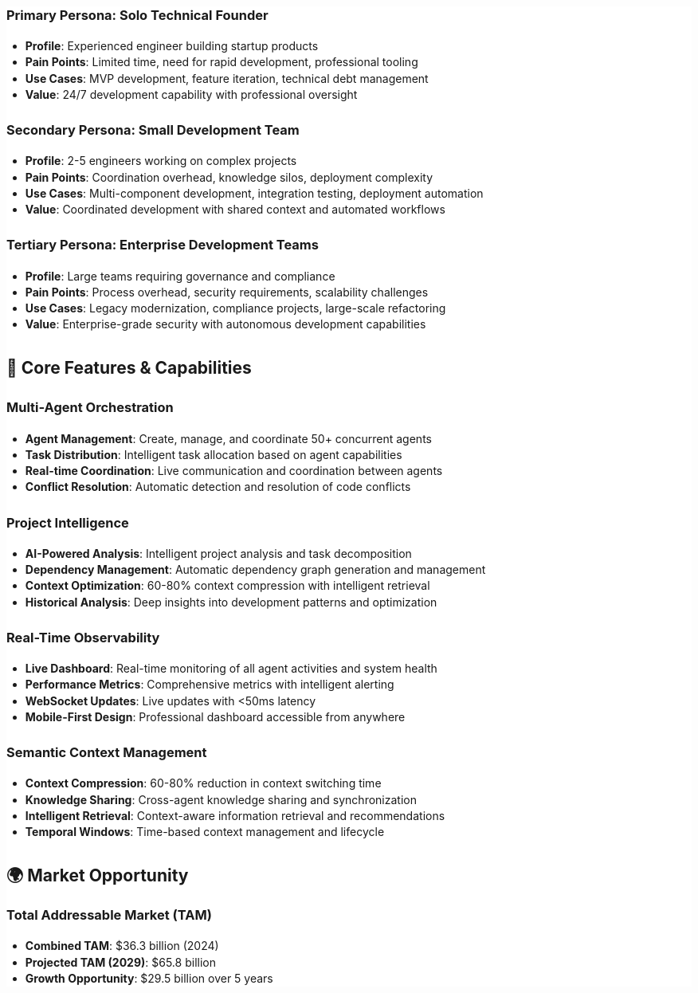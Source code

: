### **Primary Persona: Solo Technical Founder**
- **Profile**: Experienced engineer building startup products
- **Pain Points**: Limited time, need for rapid development, professional tooling
- **Use Cases**: MVP development, feature iteration, technical debt management
- **Value**: 24/7 development capability with professional oversight

### **Secondary Persona: Small Development Team**
- **Profile**: 2-5 engineers working on complex projects
- **Pain Points**: Coordination overhead, knowledge silos, deployment complexity
- **Use Cases**: Multi-component development, integration testing, deployment automation
- **Value**: Coordinated development with shared context and automated workflows

### **Tertiary Persona: Enterprise Development Teams**
- **Profile**: Large teams requiring governance and compliance
- **Pain Points**: Process overhead, security requirements, scalability challenges
- **Use Cases**: Legacy modernization, compliance projects, large-scale refactoring
- **Value**: Enterprise-grade security with autonomous development capabilities

## 🔧 **Core Features & Capabilities**

### **Multi-Agent Orchestration**
- **Agent Management**: Create, manage, and coordinate 50+ concurrent agents
- **Task Distribution**: Intelligent task allocation based on agent capabilities
- **Real-time Coordination**: Live communication and coordination between agents
- **Conflict Resolution**: Automatic detection and resolution of code conflicts

### **Project Intelligence**
- **AI-Powered Analysis**: Intelligent project analysis and task decomposition
- **Dependency Management**: Automatic dependency graph generation and management
- **Context Optimization**: 60-80% context compression with intelligent retrieval
- **Historical Analysis**: Deep insights into development patterns and optimization

### **Real-Time Observability**
- **Live Dashboard**: Real-time monitoring of all agent activities and system health
- **Performance Metrics**: Comprehensive metrics with intelligent alerting
- **WebSocket Updates**: Live updates with <50ms latency
- **Mobile-First Design**: Professional dashboard accessible from anywhere

### **Semantic Context Management**
- **Context Compression**: 60-80% reduction in context switching time
- **Knowledge Sharing**: Cross-agent knowledge sharing and synchronization
- **Intelligent Retrieval**: Context-aware information retrieval and recommendations
- **Temporal Windows**: Time-based context management and lifecycle

## 🌍 **Market Opportunity**

### **Total Addressable Market (TAM)**
- **Combined TAM**: $36.3 billion (2024)
- **Projected TAM (2029)**: $65.8 billion
- **Growth Opportunity**: $29.5 billion over 5 years
